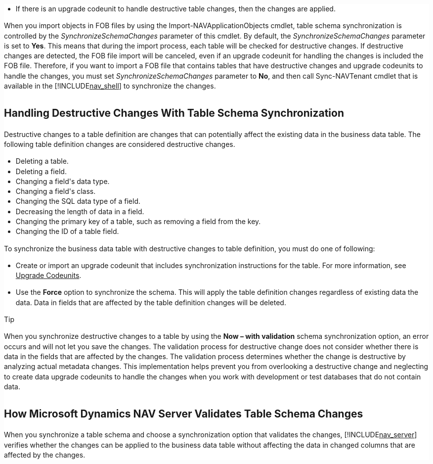 -   If there is an upgrade codeunit to handle destructive table changes, then the changes are applied.  

When you import objects in FOB files by using the Import-NAVApplicationObjects cmdlet, table schema synchronization is controlled by the *SynchronizeSchemaChanges* parameter of this cmdlet. By default, the *SynchronizeSchemaChanges* parameter is set to **Yes**. This means that during the import process, each table will be checked for destructive changes. If destructive changes are detected, the FOB file import will be canceled, even if an upgrade codeunit for handling the changes is included the FOB file. Therefore, if you want to import a FOB file that contains tables that have destructive changes and upgrade codeunits to handle the changes, you must set *SynchronizeSchemaChanges* parameter to **No**, and then call Sync-NAVTenant cmdlet that is available in the [!INCLUDE[nav_shell](includes/nav_shell_md.md)] to synchronize the changes.  

##  <a name="HandlingDestChanges"></a> Handling Destructive Changes With Table Schema Synchronization  
 Destructive changes to a table definition are changes that can potentially affect the existing data in the business data table. The following table definition changes are considered destructive changes.  

-   Deleting a table.
-   Deleting a field.
-   Changing a field's data type.
-   Changing a field's class.
-   Changing the SQL data type of a field.
-   Decreasing the length of data in a field.
-   Changing the primary key of a table, such as removing a field from the key.
-   Changing the ID of a table field.

To synchronize the business data table with destructive changes to table definition, you must do one of following:
-   Create or import an upgrade codeunit that includes synchronization instructions for the table. For more information, see [Upgrade Codeunits](Upgrade-Codeunits.md).  

-   Use the **Force** option to synchronize the schema. This will apply the table definition changes regardless of existing data the data. Data in fields that are affected by the table definition changes will be deleted.  

> [!TIP]  
>  When you synchronize destructive changes to a table by using the **Now – with validation** schema synchronization option, an error occurs and will not let you save the changes. The validation process for destructive change does not consider whether there is data in the fields that are affected by the changes. The validation process determines whether the change is destructive by analyzing actual metadata changes. This implementation helps prevent you from overlooking a destructive change and neglecting to create data upgrade codeunits to handle the changes when you work with development or test databases that do not contain data.  

##  <a name="ServerValidation"></a> How Microsoft Dynamics NAV Server Validates Table Schema Changes  
When you synchronize a table schema and choose a synchronization option that validates the changes, [!INCLUDE[nav_server](includes/nav_server_md.md)] verifies whether the changes can be applied to the business data table without affecting the data in changed columns that are affected by the changes.  

